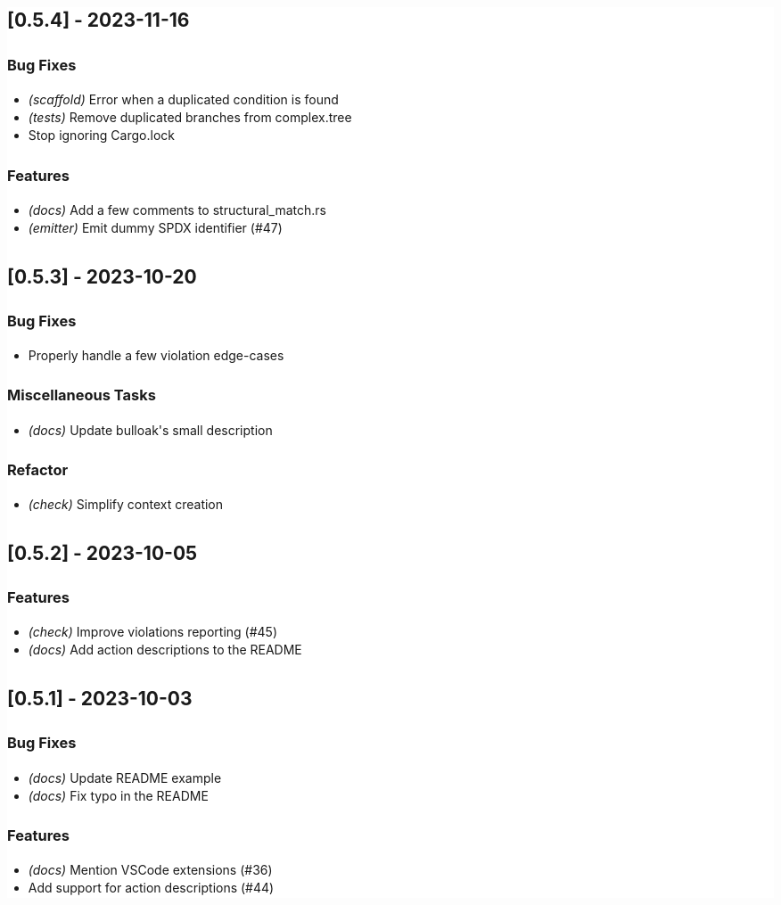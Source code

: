 
## [0.5.4] - 2023-11-16

### Bug Fixes

- *(scaffold)* Error when a duplicated condition is found
- *(tests)* Remove duplicated branches from complex.tree
- Stop ignoring Cargo.lock


### Features

- *(docs)* Add a few comments to structural_match.rs
- *(emitter)* Emit dummy SPDX identifier (#47)


## [0.5.3] - 2023-10-20

### Bug Fixes

- Properly handle a few violation edge-cases


### Miscellaneous Tasks

- *(docs)* Update bulloak's small description


### Refactor

- *(check)* Simplify context creation


## [0.5.2] - 2023-10-05

### Features

- *(check)* Improve violations reporting (#45)
- *(docs)* Add action descriptions to the README


## [0.5.1] - 2023-10-03

### Bug Fixes

- *(docs)* Update README example
- *(docs)* Fix typo in the README


### Features

- *(docs)* Mention VSCode extensions (#36)
- Add support for action descriptions (#44)

